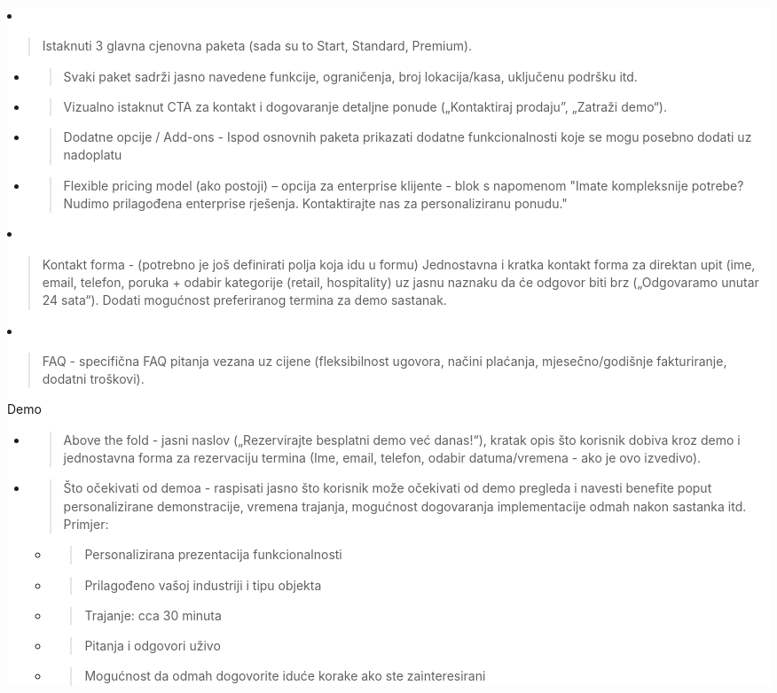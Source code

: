 <li><blockquote>
<p>Istaknuti 3 glavna cjenovna paketa (sada su to Start, Standard, Premium).</p>
</blockquote>
<ul>
<li><blockquote>
<p>Svaki paket sadrži jasno navedene funkcije, ograničenja, broj lokacija/kasa, uključenu podršku itd.</p>
</blockquote></li>
<li><blockquote>
<p>Vizualno istaknut CTA za kontakt i dogovaranje detaljne ponude („Kontaktiraj prodaju”, „Zatraži demo“).</p>
</blockquote></li>
<li><blockquote>
<p>Dodatne opcije / Add-ons - Ispod osnovnih paketa prikazati dodatne funkcionalnosti koje se mogu posebno dodati uz nadoplatu</p>
</blockquote></li>
<li><blockquote>
<p>Flexible pricing model (ako postoji) – opcija za enterprise klijente - blok s napomenom "Imate kompleksnije potrebe? Nudimo prilagođena enterprise rješenja. Kontaktirajte nas za personaliziranu ponudu."</p>
</blockquote></li>
</ul></li>
</ul></li>
<li><blockquote>
<p>Kontakt forma - (potrebno je još definirati polja koja idu u formu) Jednostavna i kratka kontakt forma za direktan upit (ime, email, telefon, poruka + odabir kategorije (retail, hospitality) uz jasnu naznaku da će odgovor biti brz („Odgovaramo unutar 24 sata“). Dodati mogućnost preferiranog termina za demo sastanak.</p>
</blockquote></li>
<li><blockquote>
<p>FAQ - specifična FAQ pitanja vezana uz cijene (fleksibilnost ugovora, načini plaćanja, mjesečno/godišnje fakturiranje, dodatni troškovi).</p>
</blockquote></li>
</ul></th>
</tr>
<tr class="odd">
<th>Demo</th>
<th><ul>
<li><blockquote>
<p>Above the fold - jasni naslov („Rezervirajte besplatni demo već danas!“), kratak opis što korisnik dobiva kroz demo i jednostavna forma za rezervaciju termina (Ime, email, telefon, odabir datuma/vremena - ako je ovo izvedivo).</p>
</blockquote></li>
<li><blockquote>
<p>Što očekivati od demoa - raspisati jasno što korisnik može očekivati od demo pregleda i navesti benefite poput personalizirane demonstracije, vremena trajanja, mogućnost dogovaranja implementacije odmah nakon sastanka itd. Primjer:</p>
</blockquote>
<ul>
<li><blockquote>
<p>Personalizirana prezentacija funkcionalnosti</p>
</blockquote></li>
<li><blockquote>
<p>Prilagođeno vašoj industriji i tipu objekta</p>
</blockquote></li>
<li><blockquote>
<p>Trajanje: cca 30 minuta</p>
</blockquote></li>
<li><blockquote>
<p>Pitanja i odgovori uživo</p>
</blockquote></li>
<li><blockquote>
<p>Mogućnost da odmah dogovorite iduće korake ako ste zainteresirani</p>
</blockquote></li>